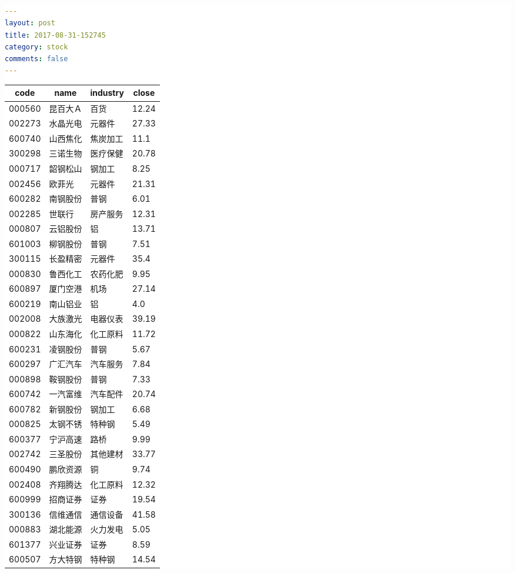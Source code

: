 ```yaml
---
layout: post
title: 2017-08-31-152745
category: stock
comments: false
---
```

| code   |    name   | industry | close  |
|--------|-----------|----------|--------|
| 000560 |  昆百大Ａ |   百货   | 12.24  |
| 002273 |  水晶光电 |  元器件  | 27.33  |
| 600740 |  山西焦化 | 焦炭加工 |  11.1  |
| 300298 |  三诺生物 | 医疗保健 | 20.78  |
| 000717 |  韶钢松山 |  钢加工  |  8.25  |
| 002456 |   欧菲光  |  元器件  | 21.31  |
| 600282 |  南钢股份 |   普钢   |  6.01  |
| 002285 |   世联行  | 房产服务 | 12.31  |
| 000807 |  云铝股份 |    铝    | 13.71  |
| 601003 |  柳钢股份 |   普钢   |  7.51  |
| 300115 |  长盈精密 |  元器件  |  35.4  |
| 000830 |  鲁西化工 | 农药化肥 |  9.95  |
| 600897 |  厦门空港 |   机场   | 27.14  |
| 600219 |  南山铝业 |    铝    |  4.0   |
| 002008 |  大族激光 | 电器仪表 | 39.19  |
| 000822 |  山东海化 | 化工原料 | 11.72  |
| 600231 |  凌钢股份 |   普钢   |  5.67  |
| 600297 |  广汇汽车 | 汽车服务 |  7.84  |
| 000898 |  鞍钢股份 |   普钢   |  7.33  |
| 600742 |  一汽富维 | 汽车配件 | 20.74  |
| 600782 |  新钢股份 |  钢加工  |  6.68  |
| 000825 |  太钢不锈 |  特种钢  |  5.49  |
| 600377 |  宁沪高速 |   路桥   |  9.99  |
| 002742 |  三圣股份 | 其他建材 | 33.77  |
| 600490 |  鹏欣资源 |    铜    |  9.74  |
| 002408 |  齐翔腾达 | 化工原料 | 12.32  |
| 600999 |  招商证券 |   证券   | 19.54  |
| 300136 |  信维通信 | 通信设备 | 41.58  |
| 000883 |  湖北能源 | 火力发电 |  5.05  |
| 601377 |  兴业证券 |   证券   |  8.59  |
| 600507 |  方大特钢 |  特种钢  | 14.54  |